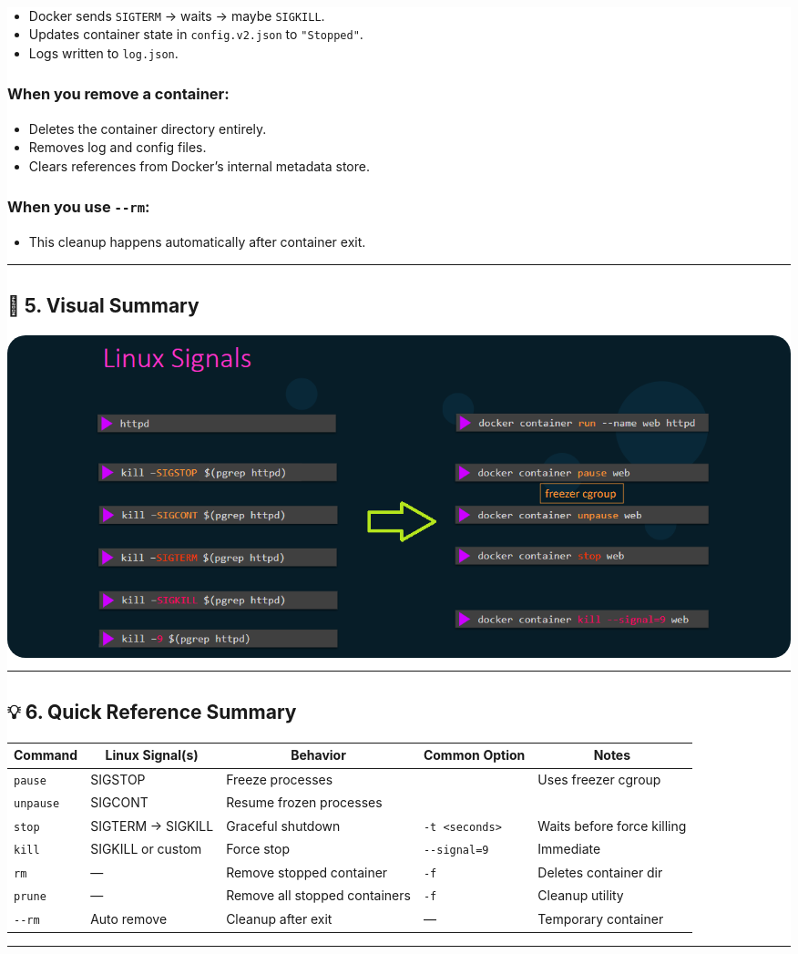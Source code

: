 - Docker sends `SIGTERM` → waits → maybe `SIGKILL`.
- Updates container state in `config.v2.json` to `"Stopped"`.
- Logs written to `log.json`.

### When you remove a container:

- Deletes the container directory entirely.
- Removes log and config files.
- Clears references from Docker’s internal metadata store.

### When you use `--rm`:

- This cleanup happens automatically after container exit.

---

## 🧭 5. Visual Summary

<div align="center" style="background-color: #071D28; border-radius: 20px;">
  <img src="image/1760300132459.png" alt="Linux Signals" style="width: 80%;">
</div>

---

## 💡 6. Quick Reference Summary

| Command   | Linux Signal(s)   | Behavior                      | Common Option  | Notes                      |
| --------- | ----------------- | ----------------------------- | -------------- | -------------------------- |
| `pause`   | SIGSTOP           | Freeze processes              |                | Uses freezer cgroup        |
| `unpause` | SIGCONT           | Resume frozen processes       |                |                            |
| `stop`    | SIGTERM → SIGKILL | Graceful shutdown             | `-t <seconds>` | Waits before force killing |
| `kill`    | SIGKILL or custom | Force stop                    | `--signal=9`   | Immediate                  |
| `rm`      | —                 | Remove stopped container      | `-f`           | Deletes container dir      |
| `prune`   | —                 | Remove all stopped containers | `-f`           | Cleanup utility            |
| `--rm`    | Auto remove       | Cleanup after exit            | —              | Temporary container        |

---